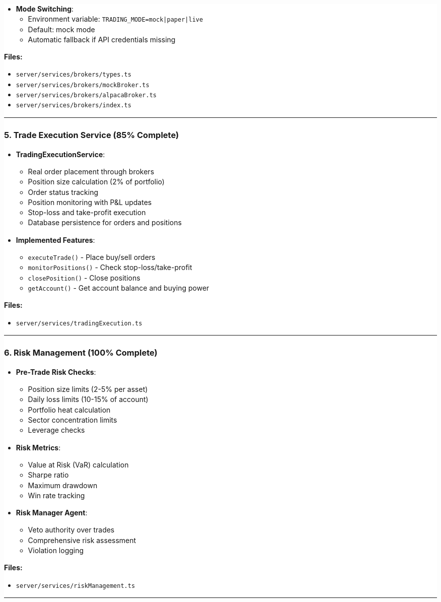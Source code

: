 - **Mode Switching**:
  - Environment variable: `TRADING_MODE=mock|paper|live`
  - Default: mock mode
  - Automatic fallback if API credentials missing

**Files:**
- `server/services/brokers/types.ts`
- `server/services/brokers/mockBroker.ts`
- `server/services/brokers/alpacaBroker.ts`
- `server/services/brokers/index.ts`

---

### 5. Trade Execution Service (85% Complete)
- **TradingExecutionService**:
  - Real order placement through brokers
  - Position size calculation (2% of portfolio)
  - Order status tracking
  - Position monitoring with P&L updates
  - Stop-loss and take-profit execution
  - Database persistence for orders and positions

- **Implemented Features**:
  - `executeTrade()` - Place buy/sell orders
  - `monitorPositions()` - Check stop-loss/take-profit
  - `closePosition()` - Close positions
  - `getAccount()` - Get account balance and buying power

**Files:**
- `server/services/tradingExecution.ts`

---

### 6. Risk Management (100% Complete)
- **Pre-Trade Risk Checks**:
  - Position size limits (2-5% per asset)
  - Daily loss limits (10-15% of account)
  - Portfolio heat calculation
  - Sector concentration limits
  - Leverage checks

- **Risk Metrics**:
  - Value at Risk (VaR) calculation
  - Sharpe ratio
  - Maximum drawdown
  - Win rate tracking

- **Risk Manager Agent**:
  - Veto authority over trades
  - Comprehensive risk assessment
  - Violation logging

**Files:**
- `server/services/riskManagement.ts`

---